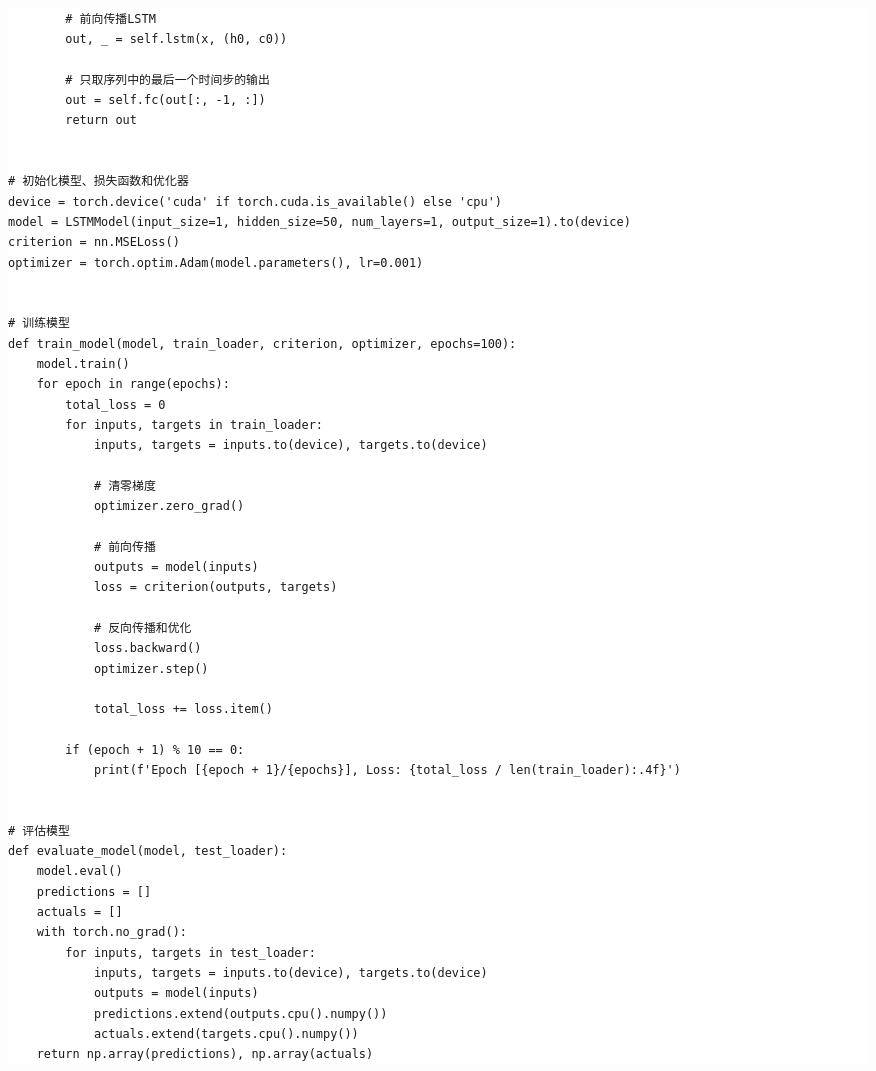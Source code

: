            # 前向传播LSTM
            out, _ = self.lstm(x, (h0, c0))
    
            # 只取序列中的最后一个时间步的输出
            out = self.fc(out[:, -1, :])
            return out
    
    
    # 初始化模型、损失函数和优化器
    device = torch.device('cuda' if torch.cuda.is_available() else 'cpu')
    model = LSTMModel(input_size=1, hidden_size=50, num_layers=1, output_size=1).to(device)
    criterion = nn.MSELoss()
    optimizer = torch.optim.Adam(model.parameters(), lr=0.001)
    
    
    # 训练模型
    def train_model(model, train_loader, criterion, optimizer, epochs=100):
        model.train()
        for epoch in range(epochs):
            total_loss = 0
            for inputs, targets in train_loader:
                inputs, targets = inputs.to(device), targets.to(device)
    
                # 清零梯度
                optimizer.zero_grad()
    
                # 前向传播
                outputs = model(inputs)
                loss = criterion(outputs, targets)
    
                # 反向传播和优化
                loss.backward()
                optimizer.step()
    
                total_loss += loss.item()
    
            if (epoch + 1) % 10 == 0:
                print(f'Epoch [{epoch + 1}/{epochs}], Loss: {total_loss / len(train_loader):.4f}')
    
    
    # 评估模型
    def evaluate_model(model, test_loader):
        model.eval()
        predictions = []
        actuals = []
        with torch.no_grad():
            for inputs, targets in test_loader:
                inputs, targets = inputs.to(device), targets.to(device)
                outputs = model(inputs)
                predictions.extend(outputs.cpu().numpy())
                actuals.extend(targets.cpu().numpy())
        return np.array(predictions), np.array(actuals)
    